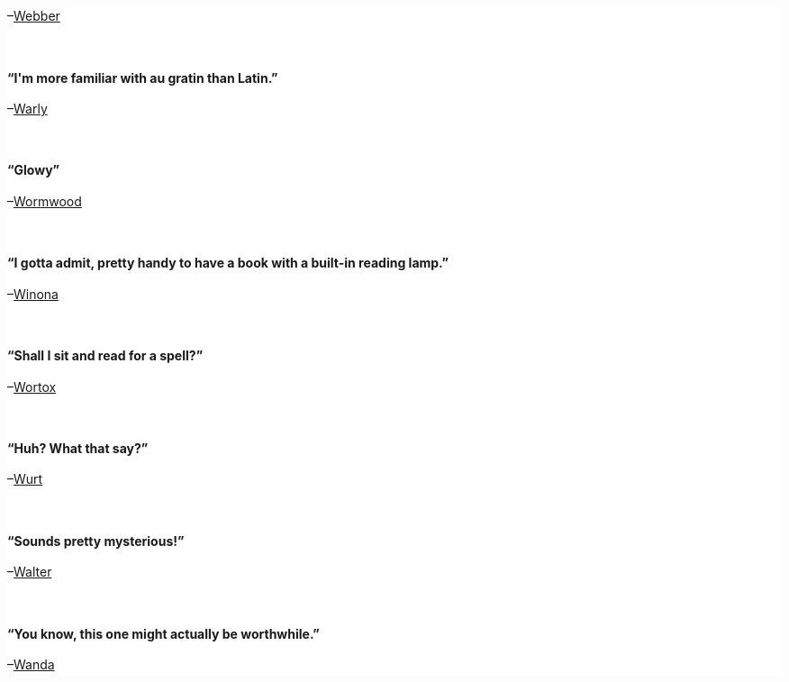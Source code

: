 –[Webber](/wiki/Webber "Webber")

![](data:image/gif;base64,R0lGODlhAQABAIABAAAAAP///yH5BAEAAAEALAAAAAABAAEAQAICTAEAOw%3D%3D)

**“**I'm more familiar with au gratin than Latin.**”**

–[Warly](/wiki/Warly "Warly")

![](data:image/gif;base64,R0lGODlhAQABAIABAAAAAP///yH5BAEAAAEALAAAAAABAAEAQAICTAEAOw%3D%3D)

**“**Glowy**”**

–[Wormwood](/wiki/Wormwood "Wormwood")

![](data:image/gif;base64,R0lGODlhAQABAIABAAAAAP///yH5BAEAAAEALAAAAAABAAEAQAICTAEAOw%3D%3D)

**“**I gotta admit, pretty handy to have a book with a built-in reading lamp.**”**

–[Winona](/wiki/Winona "Winona")

![](data:image/gif;base64,R0lGODlhAQABAIABAAAAAP///yH5BAEAAAEALAAAAAABAAEAQAICTAEAOw%3D%3D)

**“**Shall I sit and read for a spell?**”**

–[Wortox](/wiki/Wortox "Wortox")

![](data:image/gif;base64,R0lGODlhAQABAIABAAAAAP///yH5BAEAAAEALAAAAAABAAEAQAICTAEAOw%3D%3D)

**“**Huh? What that say?**”**

–[Wurt](/wiki/Wurt "Wurt")

![](data:image/gif;base64,R0lGODlhAQABAIABAAAAAP///yH5BAEAAAEALAAAAAABAAEAQAICTAEAOw%3D%3D)

**“**Sounds pretty mysterious!**”**

–[Walter](/wiki/Walter "Walter")

![](data:image/gif;base64,R0lGODlhAQABAIABAAAAAP///yH5BAEAAAEALAAAAAABAAEAQAICTAEAOw%3D%3D)

**“**You know, this one might actually be worthwhile.**”**

–[Wanda](/wiki/Wanda "Wanda")

